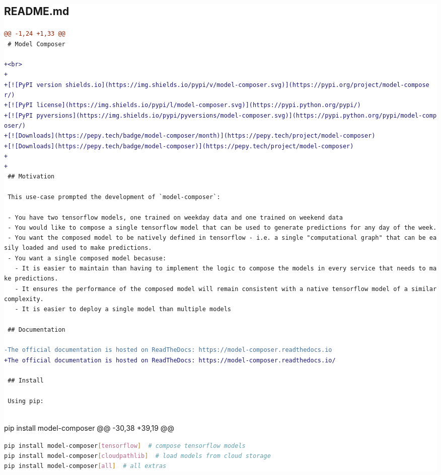 ```diff
```

## README.md

```diff
@@ -1,24 +1,33 @@
 # Model Composer
 
+<br>
+
+[![PyPI version shields.io](https://img.shields.io/pypi/v/model-composer.svg)](https://pypi.org/project/model-composer/)
+[![PyPI license](https://img.shields.io/pypi/l/model-composer.svg)](https://pypi.python.org/pypi/)
+[![PyPI pyversions](https://img.shields.io/pypi/pyversions/model-composer.svg)](https://pypi.python.org/pypi/model-composer/)
+[![Downloads](https://pepy.tech/badge/model-composer/month)](https://pepy.tech/project/model-composer)
+[![Downloads](https://pepy.tech/badge/model-composer)](https://pepy.tech/project/model-composer)
+
+
 ## Motivation
 
 This use-case prompted the development of `model-composer`:
 
 - You have two tensorflow models, one trained on weekday data and one trained on weekend data
 - You would like to compose a single tensorflow model that can be used to generate predictions for any day of the week.
 - You want the composed model to be natively defined in tensorflow - i.e. a single "computational graph" that can be easily loaded and used to make predictions.
 - You want a single composed model becasuse:
   - It is easier to maintain than having to implement the logic to compose the models in every service that needs to make predictions.
   - It ensures the performance of the composed model will remain consistent with a native tensorflow model of a similar complexity.
   - It is easier to deploy a single model than multiple models
 
 ## Documentation
 
-The official documentation is hosted on ReadTheDocs: https://model-composer.readthedocs.io
+The official documentation is hosted on ReadTheDocs: https://model-composer.readthedocs.io/
 
 ## Install
 
 Using pip:
 
 ```
 pip install model-composer
@@ -30,38 +39,19 @@
 
 ```bash
 pip install model-composer[tensorflow]  # compose tensorflow models
 pip install model-composer[cloudpathlib]  # load models from cloud storage
 pip install model-composer[all]  # all extras
 ```
 